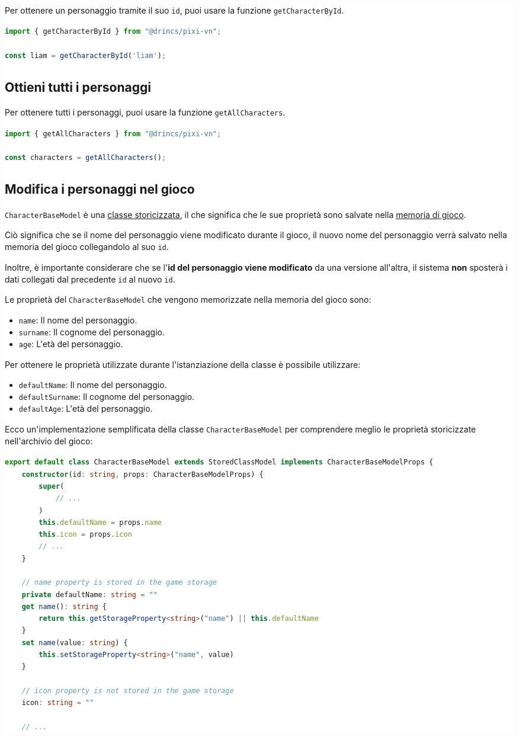 Per ottenere un personaggio tramite il suo `id`, puoi usare la funzione `getCharacterById`.

```typescript
import { getCharacterById } from "@drincs/pixi-vn";

const liam = getCharacterById('liam');
```

## Ottieni tutti i personaggi

Per ottenere tutti i personaggi, puoi usare la funzione `getAllCharacters`.

```typescript
import { getAllCharacters } from "@drincs/pixi-vn";

const characters = getAllCharacters();
```

## Modifica i personaggi nel gioco

`CharacterBaseModel` è una [classe storicizzata](/start/stored-classes), il che significa che le sue proprietà sono salvate nella [memoria di gioco](/start/storage).

Ciò significa che se il nome del personaggio viene modificato durante il gioco, il nuovo nome del personaggio verrà salvato nella memoria del gioco collegandolo al suo `id`.

Inoltre, è importante considerare che se l'**id del personaggio viene modificato** da una versione all'altra, il sistema **non** sposterà i dati collegati dal precedente `id` al nuovo `id`.

Le proprietà del `CharacterBaseModel` che vengono memorizzate nella memoria del gioco sono:

- `name`: Il nome del personaggio.
- `surname`: Il cognome del personaggio.
- `age`: L'età del personaggio.

Per ottenere le proprietà utilizzate durante l'istanziazione della classe è possibile utilizzare:

- `defaultName`: Il nome del personaggio.
- `defaultSurname`: Il cognome del personaggio.
- `defaultAge`: L'età del personaggio.

Ecco un'implementazione semplificata della classe `CharacterBaseModel` per comprendere meglio le proprietà storicizzate nell'archivio del gioco:

```typescript
export default class CharacterBaseModel extends StoredClassModel implements CharacterBaseModelProps {
    constructor(id: string, props: CharacterBaseModelProps) {
        super(
            // ...
        )
        this.defaultName = props.name
        this.icon = props.icon
        // ...
    }

    // name property is stored in the game storage
    private defaultName: string = ""
    get name(): string {
        return this.getStorageProperty<string>("name") || this.defaultName
    }
    set name(value: string) {
        this.setStorageProperty<string>("name", value)
    }

    // icon property is not stored in the game storage
    icon: string = ""

    // ...
```